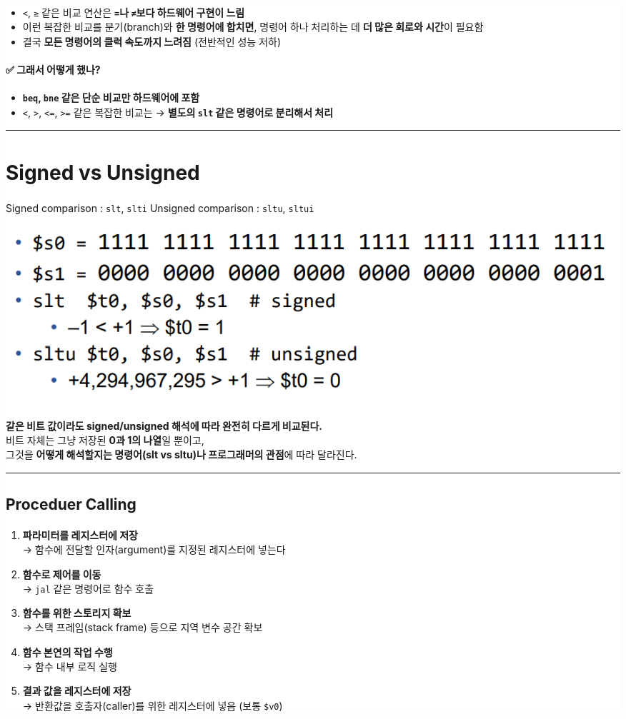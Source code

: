 - `<`, `≥` 같은 비교 연산은 **`=`나 `≠`보다 하드웨어 구현이 느림**
- 이런 복잡한 비교를 분기(branch)와 **한 명령어에 합치면**,  명령어 하나 처리하는 데 **더 많은 회로와 시간**이 필요함
- 결국 **모든 명령어의 클럭 속도까지 느려짐** (전반적인 성능 저하)

#### ✅ 그래서 어떻게 했나?

- **`beq`, `bne` 같은 단순 비교만 하드웨어에 포함**
- `<`, `>`, `<=`, `>=` 같은 복잡한 비교는  → **별도의 `slt` 같은 명령어로 분리해서 처리**

---
# **Signed vs Unsigned**

Signed comparison : `slt`, `slti`
Unsigned comparison : `sltu`, `sltui`

![](../images/Pasted%20image%2020250326161918.png)


**같은 비트 값이라도 signed/unsigned 해석에 따라 완전히 다르게 비교된다.**  
비트 자체는 그냥 저장된 **0과 1의 나열**일 뿐이고,  
그것을 **어떻게 해석할지는 명령어(slt vs sltu)나 프로그래머의 관점**에 따라 달라진다.


---
## **Proceduer Calling**


1. **파라미터를 레지스터에 저장**  
    → 함수에 전달할 인자(argument)를 지정된 레지스터에 넣는다
    
2. **함수로 제어를 이동**  
    → `jal` 같은 명령어로 함수 호출
    
3. **함수를 위한 스토리지 확보**  
    → 스택 프레임(stack frame) 등으로 지역 변수 공간 확보
    
4. **함수 본연의 작업 수행**  
    → 함수 내부 로직 실행
    
5. **결과 값을 레지스터에 저장**  
    → 반환값을 호출자(caller)를 위한 레지스터에 넣음 (보통 `$v0`)
    